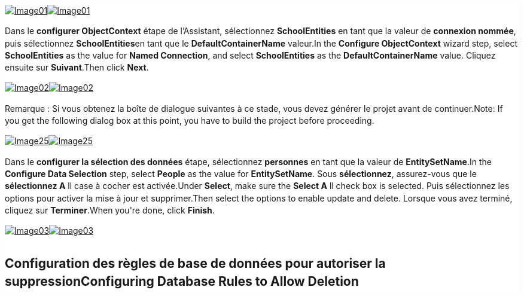 <span data-ttu-id="828f0-131">[![Image01](the-entity-framework-and-aspnet-getting-started-part-2/_static/image12.png)](the-entity-framework-and-aspnet-getting-started-part-2/_static/image11.png)</span><span class="sxs-lookup"><span data-stu-id="828f0-131">[![Image01](the-entity-framework-and-aspnet-getting-started-part-2/_static/image12.png)](the-entity-framework-and-aspnet-getting-started-part-2/_static/image11.png)</span></span>

<span data-ttu-id="828f0-132">Dans le **configurer ObjectContext** étape de l’Assistant, sélectionnez **SchoolEntities** en tant que la valeur de **connexion nommée**, puis sélectionnez **SchoolEntities**en tant que le **DefaultContainerName** valeur.</span><span class="sxs-lookup"><span data-stu-id="828f0-132">In the **Configure ObjectContext** wizard step, select **SchoolEntities** as the value for **Named Connection**, and select **SchoolEntities** as the **DefaultContainerName** value.</span></span> <span data-ttu-id="828f0-133">Cliquez ensuite sur **Suivant**.</span><span class="sxs-lookup"><span data-stu-id="828f0-133">Then click **Next**.</span></span>

<span data-ttu-id="828f0-134">[![Image02](the-entity-framework-and-aspnet-getting-started-part-2/_static/image14.png)](the-entity-framework-and-aspnet-getting-started-part-2/_static/image13.png)</span><span class="sxs-lookup"><span data-stu-id="828f0-134">[![Image02](the-entity-framework-and-aspnet-getting-started-part-2/_static/image14.png)](the-entity-framework-and-aspnet-getting-started-part-2/_static/image13.png)</span></span>

<span data-ttu-id="828f0-135">Remarque : Si vous obtenez la boîte de dialogue suivantes à ce stade, vous devez générer le projet avant de continuer.</span><span class="sxs-lookup"><span data-stu-id="828f0-135">Note: If you get the following dialog box at this point, you have to build the project before proceeding.</span></span>

<span data-ttu-id="828f0-136">[![Image25](the-entity-framework-and-aspnet-getting-started-part-2/_static/image16.png)](the-entity-framework-and-aspnet-getting-started-part-2/_static/image15.png)</span><span class="sxs-lookup"><span data-stu-id="828f0-136">[![Image25](the-entity-framework-and-aspnet-getting-started-part-2/_static/image16.png)](the-entity-framework-and-aspnet-getting-started-part-2/_static/image15.png)</span></span>

<span data-ttu-id="828f0-137">Dans le **configurer la sélection des données** étape, sélectionnez **personnes** en tant que la valeur de **EntitySetName**.</span><span class="sxs-lookup"><span data-stu-id="828f0-137">In the **Configure Data Selection** step, select **People** as the value for **EntitySetName**.</span></span> <span data-ttu-id="828f0-138">Sous **sélectionnez**, assurez-vous que le **sélectionnez A** ll case à cocher est activée.</span><span class="sxs-lookup"><span data-stu-id="828f0-138">Under **Select**, make sure the **Select A** ll check box is selected.</span></span> <span data-ttu-id="828f0-139">Puis sélectionnez les options pour activer la mise à jour et supprimer.</span><span class="sxs-lookup"><span data-stu-id="828f0-139">Then select the options to enable update and delete.</span></span> <span data-ttu-id="828f0-140">Lorsque vous avez terminé, cliquez sur **Terminer**.</span><span class="sxs-lookup"><span data-stu-id="828f0-140">When you're done, click **Finish**.</span></span>

<span data-ttu-id="828f0-141">[![Image03](the-entity-framework-and-aspnet-getting-started-part-2/_static/image18.png)](the-entity-framework-and-aspnet-getting-started-part-2/_static/image17.png)</span><span class="sxs-lookup"><span data-stu-id="828f0-141">[![Image03](the-entity-framework-and-aspnet-getting-started-part-2/_static/image18.png)](the-entity-framework-and-aspnet-getting-started-part-2/_static/image17.png)</span></span>

## <a name="configuring-database-rules-to-allow-deletion"></a><span data-ttu-id="828f0-142">Configuration des règles de base de données pour autoriser la suppression</span><span class="sxs-lookup"><span data-stu-id="828f0-142">Configuring Database Rules to Allow Deletion</span></span>
